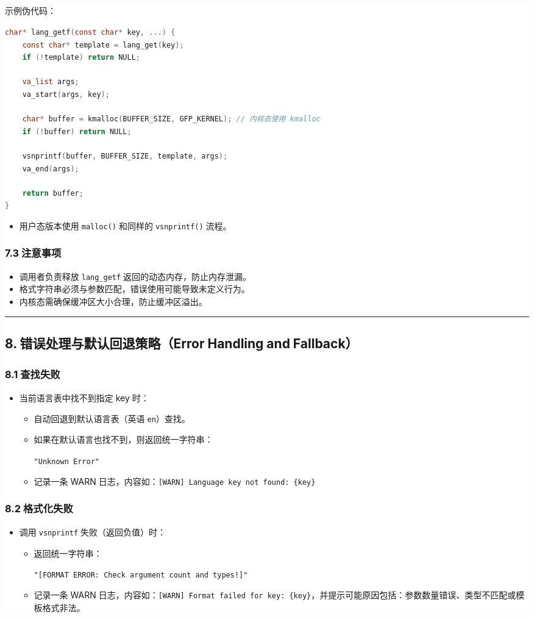示例伪代码：

```c
char* lang_getf(const char* key, ...) {
    const char* template = lang_get(key);
    if (!template) return NULL;

    va_list args;
    va_start(args, key);

    char* buffer = kmalloc(BUFFER_SIZE, GFP_KERNEL); // 内核态使用 kmalloc
    if (!buffer) return NULL;

    vsnprintf(buffer, BUFFER_SIZE, template, args);
    va_end(args);

    return buffer;
}
```

* 用户态版本使用 `malloc()` 和同样的 `vsnprintf()` 流程。

### 7.3 注意事项

* 调用者负责释放 `lang_getf` 返回的动态内存，防止内存泄漏。
* 格式字符串必须与参数匹配，错误使用可能导致未定义行为。
* 内核态需确保缓冲区大小合理，防止缓冲区溢出。

---

## 8. 错误处理与默认回退策略（Error Handling and Fallback）

### 8.1 查找失败

* 当前语言表中找不到指定 key 时：

  * 自动回退到默认语言表（英语 `en`）查找。
  * 如果在默认语言也找不到，则返回统一字符串：

    ```plaintext
    "Unknown Error"
    ```
  * 记录一条 WARN 日志，内容如：`[WARN] Language key not found: {key}`

### 8.2 格式化失败

* 调用 `vsnprintf` 失败（返回负值）时：

  * 返回统一字符串：

    ```plaintext
    "[FORMAT ERROR: Check argument count and types!]"
    ```
  * 记录一条 WARN 日志，内容如：`[WARN] Format failed for key: {key}`，并提示可能原因包括：参数数量错误、类型不匹配或模板格式非法。
